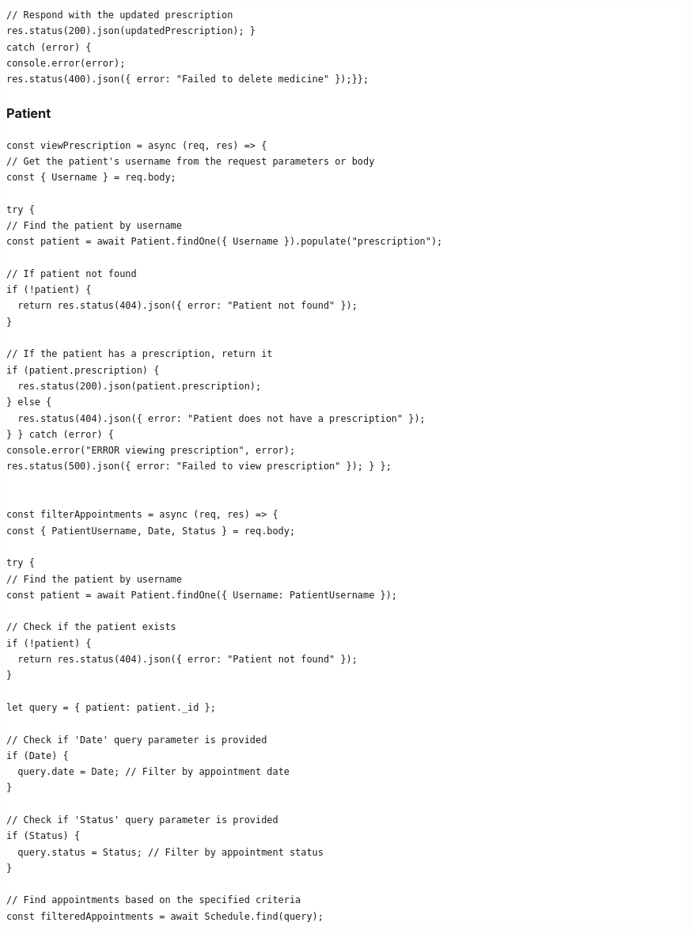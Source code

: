     // Respond with the updated prescription
    res.status(200).json(updatedPrescription); } 
    catch (error) {
    console.error(error);
    res.status(400).json({ error: "Failed to delete medicine" });}};

### Patient
    const viewPrescription = async (req, res) => {
    // Get the patient's username from the request parameters or body
    const { Username } = req.body;
    
    try {
    // Find the patient by username
    const patient = await Patient.findOne({ Username }).populate("prescription");
    
    // If patient not found
    if (!patient) {
      return res.status(404).json({ error: "Patient not found" });
    }

    // If the patient has a prescription, return it
    if (patient.prescription) {
      res.status(200).json(patient.prescription);
    } else {
      res.status(404).json({ error: "Patient does not have a prescription" });
    } } catch (error) {
    console.error("ERROR viewing prescription", error);
    res.status(500).json({ error: "Failed to view prescription" }); } };

  
    const filterAppointments = async (req, res) => {
    const { PatientUsername, Date, Status } = req.body;
    
    try {
    // Find the patient by username
    const patient = await Patient.findOne({ Username: PatientUsername });

    // Check if the patient exists
    if (!patient) {
      return res.status(404).json({ error: "Patient not found" });
    }

    let query = { patient: patient._id };

    // Check if 'Date' query parameter is provided
    if (Date) {
      query.date = Date; // Filter by appointment date
    }

    // Check if 'Status' query parameter is provided
    if (Status) {
      query.status = Status; // Filter by appointment status
    }

    // Find appointments based on the specified criteria
    const filteredAppointments = await Schedule.find(query);
